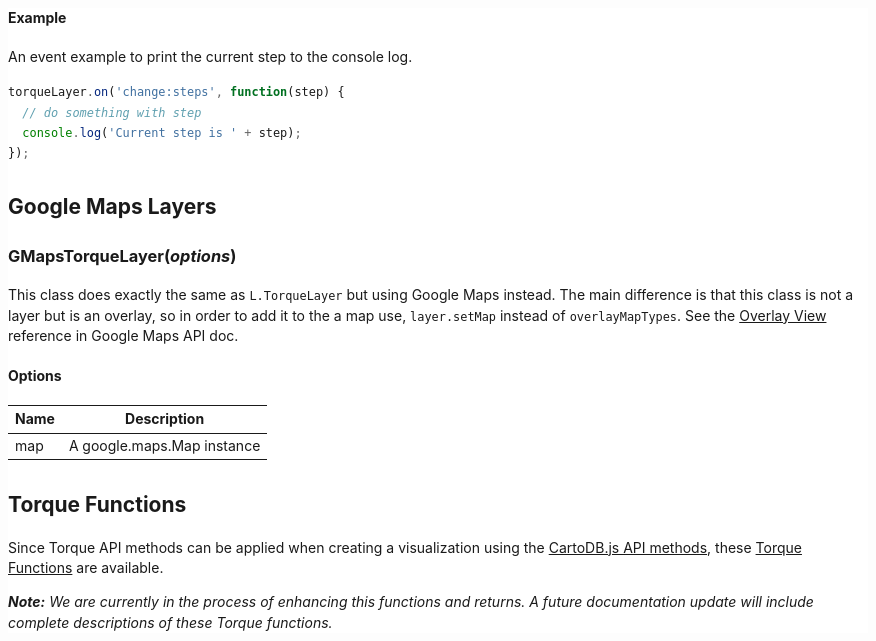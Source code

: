 #### Example

An event example to print the current step to the console log.

```js
torqueLayer.on('change:steps', function(step) {
  // do something with step
  console.log('Current step is ' + step);
});
```

## Google Maps Layers

### GMapsTorqueLayer(_options_)

This class does exactly the same as ``L.TorqueLayer`` but using Google Maps instead. The main difference is that this class
is not a layer but is an overlay, so in order to add it to the a map use, ``layer.setMap`` instead of ``overlayMapTypes``. See the [Overlay View](https://developers.google.com/maps/documentation/javascript/reference#OverlayView) reference in Google Maps API doc.

#### Options

Name | Description
--- | ---
map | A google.maps.Map instance


## Torque Functions

Since Torque API methods can be applied when creating a visualization using the [CartoDB.js API methods](/cartodb-platform/cartodb-js/api-methods/), these [Torque Functions](https://github.com/CartoDB/cartodb.js/blob/be76b55caeeb0dfc147e3fa36628d9e215717ce5/src/vis/vis.js#L229) are available.

_**Note:** We are currently in the process of enhancing this functions and returns. A future documentation update will include complete descriptions of these Torque functions._
